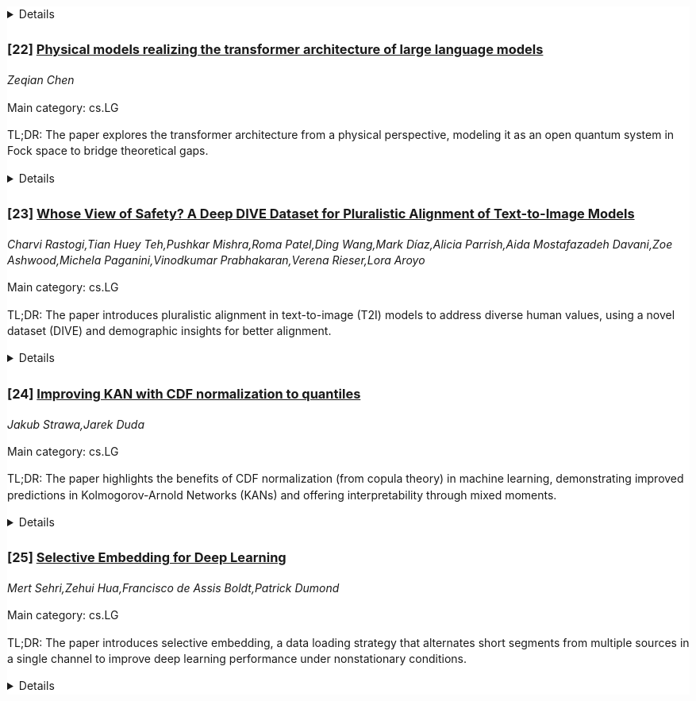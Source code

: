 
<details><summary>Details</summary></details>


### [22] [Physical models realizing the transformer architecture of large language models](https://arxiv.org/abs/2507.13354)
*Zeqian Chen*

Main category: cs.LG

TL;DR: The paper explores the transformer architecture from a physical perspective, modeling it as an open quantum system in Fock space to bridge theoretical gaps.


<details><summary>Details</summary></details>


### [23] [Whose View of Safety? A Deep DIVE Dataset for Pluralistic Alignment of Text-to-Image Models](https://arxiv.org/abs/2507.13383)
*Charvi Rastogi,Tian Huey Teh,Pushkar Mishra,Roma Patel,Ding Wang,Mark Díaz,Alicia Parrish,Aida Mostafazadeh Davani,Zoe Ashwood,Michela Paganini,Vinodkumar Prabhakaran,Verena Rieser,Lora Aroyo*

Main category: cs.LG

TL;DR: The paper introduces pluralistic alignment in text-to-image (T2I) models to address diverse human values, using a novel dataset (DIVE) and demographic insights for better alignment.


<details><summary>Details</summary></details>


### [24] [Improving KAN with CDF normalization to quantiles](https://arxiv.org/abs/2507.13393)
*Jakub Strawa,Jarek Duda*

Main category: cs.LG

TL;DR: The paper highlights the benefits of CDF normalization (from copula theory) in machine learning, demonstrating improved predictions in Kolmogorov-Arnold Networks (KANs) and offering interpretability through mixed moments.


<details><summary>Details</summary></details>


### [25] [Selective Embedding for Deep Learning](https://arxiv.org/abs/2507.13399)
*Mert Sehri,Zehui Hua,Francisco de Assis Boldt,Patrick Dumond*

Main category: cs.LG

TL;DR: The paper introduces selective embedding, a data loading strategy that alternates short segments from multiple sources in a single channel to improve deep learning performance under nonstationary conditions.


<details><summary>Details</summary></details>
